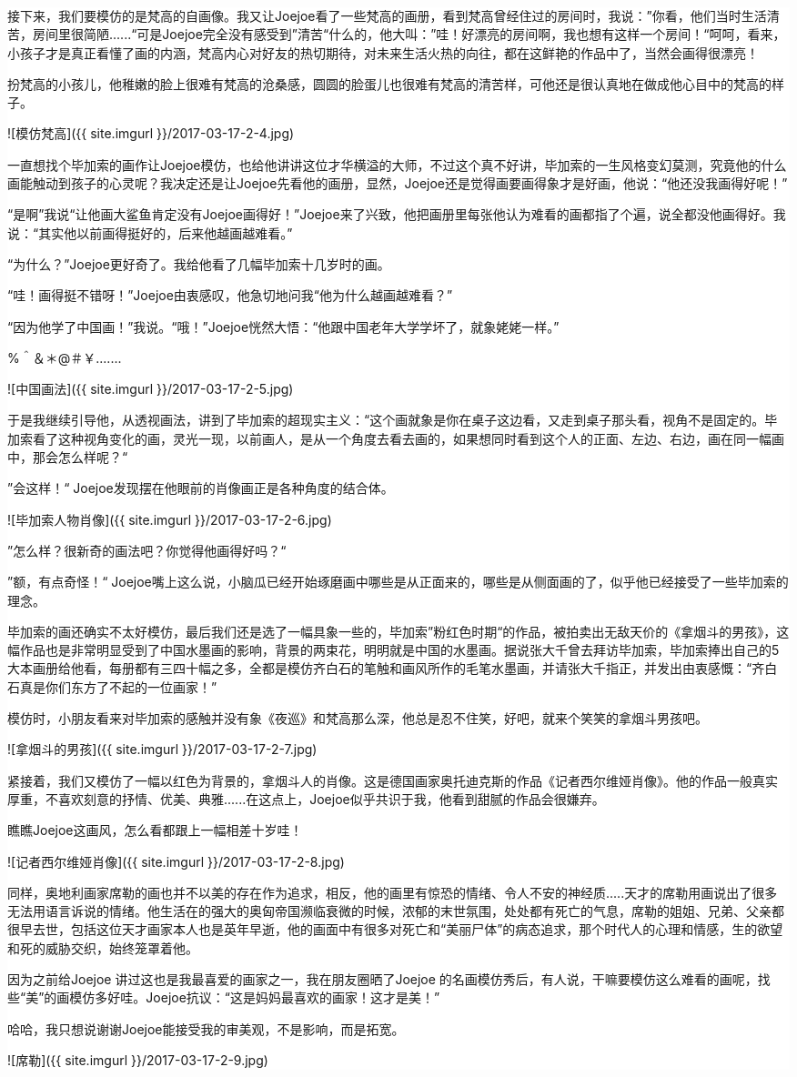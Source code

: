 接下来，我们要模仿的是梵高的自画像。我又让Joejoe看了一些梵高的画册，看到梵高曾经住过的房间时，我说：”你看，他们当时生活清苦，房间里很简陋......“可是Joejoe完全没有感受到”清苦“什么的，他大叫：”哇！好漂亮的房间啊，我也想有这样一个房间！“呵呵，看来，小孩子才是真正看懂了画的内涵，梵高内心对好友的热切期待，对未来生活火热的向往，都在这鲜艳的作品中了，当然会画得很漂亮！

扮梵高的小孩儿，他稚嫩的脸上很难有梵高的沧桑感，圆圆的脸蛋儿也很难有梵高的清苦样，可他还是很认真地在做成他心目中的梵高的样子。

![模仿梵高]({{ site.imgurl }}/2017-03-17-2-4.jpg)

一直想找个毕加索的画作让Joejoe模仿，也给他讲讲这位才华横溢的大师，不过这个真不好讲，毕加索的一生风格变幻莫测，究竟他的什么画能触动到孩子的心灵呢？我决定还是让Joejoe先看他的画册，显然，Joejoe还是觉得画要画得象才是好画，他说：“他还没我画得好呢！”

“是啊”我说“让他画大鲨鱼肯定没有Joejoe画得好！”Joejoe来了兴致，他把画册里每张他认为难看的画都指了个遍，说全都没他画得好。我说：“其实他以前画得挺好的，后来他越画越难看。”

“为什么？”Joejoe更好奇了。我给他看了几幅毕加索十几岁时的画。

“哇！画得挺不错呀！”Joejoe由衷感叹，他急切地问我“他为什么越画越难看？”

“因为他学了中国画！”我说。“哦！”Joejoe恍然大悟：“他跟中国老年大学学坏了，就象姥姥一样。”

%＾＆＊@＃￥.......

![中国画法]({{ site.imgurl }}/2017-03-17-2-5.jpg)

于是我继续引导他，从透视画法，讲到了毕加索的超现实主义：“这个画就象是你在桌子这边看，又走到桌子那头看，视角不是固定的。毕加索看了这种视角变化的画，灵光一现，以前画人，是从一个角度去看去画的，如果想同时看到这个人的正面、左边、右边，画在同一幅画中，那会怎么样呢？“

”会这样！“ Joejoe发现摆在他眼前的肖像画正是各种角度的结合体。

![毕加索人物肖像]({{ site.imgurl }}/2017-03-17-2-6.jpg)

”怎么样？很新奇的画法吧？你觉得他画得好吗？“

”额，有点奇怪！“ Joejoe嘴上这么说，小脑瓜已经开始琢磨画中哪些是从正面来的，哪些是从侧面画的了，似乎他已经接受了一些毕加索的理念。

毕加索的画还确实不太好模仿，最后我们还是选了一幅具象一些的，毕加索”粉红色时期“的作品，被拍卖出无敌天价的《拿烟斗的男孩》，这幅作品也是非常明显受到了中国水墨画的影响，背景的两束花，明明就是中国的水墨画。据说张大千曾去拜访毕加索，毕加索捧出自己的5大本画册给他看，每册都有三四十幅之多，全都是模仿齐白石的笔触和画风所作的毛笔水墨画，并请张大千指正，并发出由衷感慨：“齐白石真是你们东方了不起的一位画家！”

模仿时，小朋友看来对毕加索的感触并没有象《夜巡》和梵高那么深，他总是忍不住笑，好吧，就来个笑笑的拿烟斗男孩吧。

![拿烟斗的男孩]({{ site.imgurl }}/2017-03-17-2-7.jpg)

紧接着，我们又模仿了一幅以红色为背景的，拿烟斗人的肖像。这是德国画家奥托迪克斯的作品《记者西尔维娅肖像》。他的作品一般真实厚重，不喜欢刻意的抒情、优美、典雅......在这点上，Joejoe似乎共识于我，他看到甜腻的作品会很嫌弃。

瞧瞧Joejoe这画风，怎么看都跟上一幅相差十岁哇！

![记者西尔维娅肖像]({{ site.imgurl }}/2017-03-17-2-8.jpg)

同样，奥地利画家席勒的画也并不以美的存在作为追求，相反，他的画里有惊恐的情绪、令人不安的神经质.....天才的席勒用画说出了很多无法用语言诉说的情绪。他生活在的强大的奥匈帝国濒临衰微的时候，浓郁的末世氛围，处处都有死亡的气息，席勒的姐姐、兄弟、父亲都很早去世，包括这位天才画家本人也是英年早逝，他的画面中有很多对死亡和“美丽尸体”的病态追求，那个时代人的心理和情感，生的欲望和死的威胁交织，始终笼罩着他。

因为之前给Joejoe 讲过这也是我最喜爱的画家之一，我在朋友圈晒了Joejoe  的名画模仿秀后，有人说，干嘛要模仿这么难看的画呢，找些“美”的画模仿多好哇。Joejoe抗议：“这是妈妈最喜欢的画家！这才是美！”

哈哈，我只想说谢谢Joejoe能接受我的审美观，不是影响，而是拓宽。

![席勒]({{ site.imgurl }}/2017-03-17-2-9.jpg)
